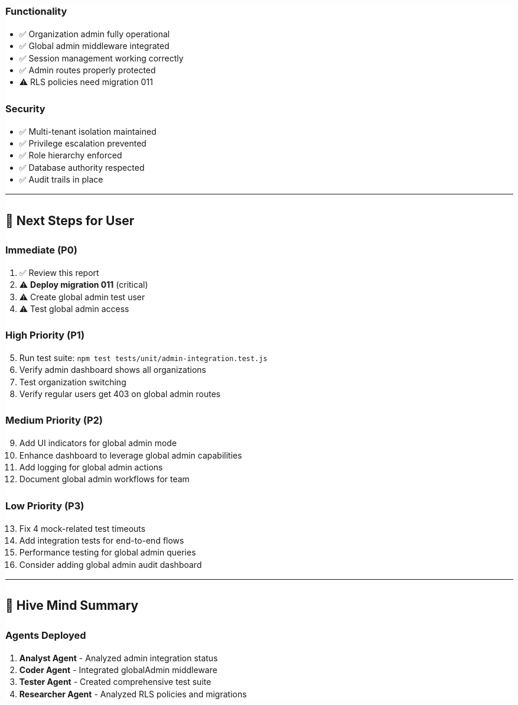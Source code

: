 ### Functionality
- ✅ Organization admin fully operational
- ✅ Global admin middleware integrated
- ✅ Session management working correctly
- ✅ Admin routes properly protected
- ⚠️ RLS policies need migration 011

### Security
- ✅ Multi-tenant isolation maintained
- ✅ Privilege escalation prevented
- ✅ Role hierarchy enforced
- ✅ Database authority respected
- ✅ Audit trails in place

---

## 🚦 Next Steps for User

### Immediate (P0)
1. ✅ Review this report
2. ⚠️ **Deploy migration 011** (critical)
3. ⚠️ Create global admin test user
4. ⚠️ Test global admin access

### High Priority (P1)
5. Run test suite: `npm test tests/unit/admin-integration.test.js`
6. Verify admin dashboard shows all organizations
7. Test organization switching
8. Verify regular users get 403 on global admin routes

### Medium Priority (P2)
9. Add UI indicators for global admin mode
10. Enhance dashboard to leverage global admin capabilities
11. Add logging for global admin actions
12. Document global admin workflows for team

### Low Priority (P3)
13. Fix 4 mock-related test timeouts
14. Add integration tests for end-to-end flows
15. Performance testing for global admin queries
16. Consider adding global admin audit dashboard

---

## 🐝 Hive Mind Summary

### Agents Deployed
1. **Analyst Agent** - Analyzed admin integration status
2. **Coder Agent** - Integrated globalAdmin middleware
3. **Tester Agent** - Created comprehensive test suite
4. **Researcher Agent** - Analyzed RLS policies and migrations
